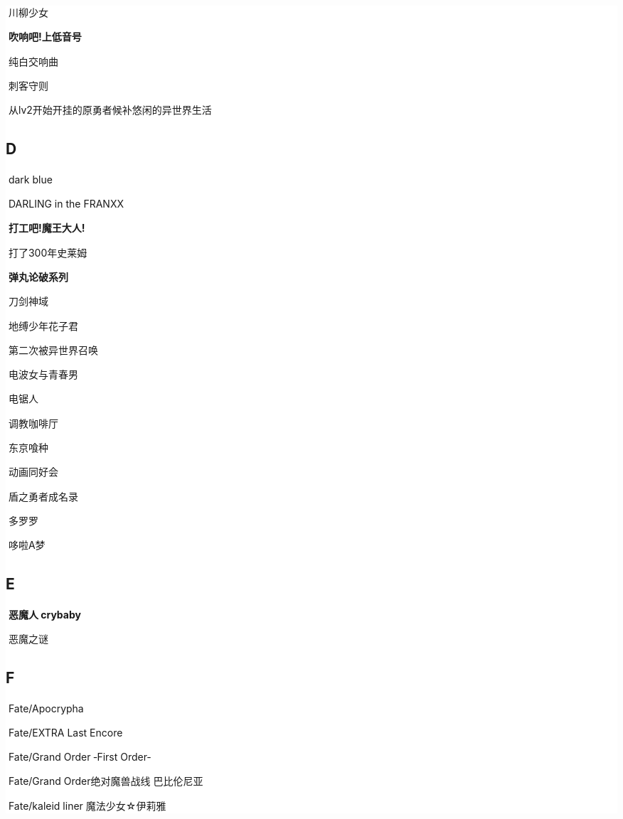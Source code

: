  川柳少女

 **吹响吧!上低音号**

 纯白交响曲

 刺客守则

 从lv2开始开挂的原勇者候补悠闲的异世界生活

## D

 dark blue

 DARLING in the FRANXX

 **打工吧!魔王大人!**

 打了300年史莱姆

 **弹丸论破系列**

 刀剑神域

 地缚少年花子君

 第二次被异世界召唤

 电波女与青春男

 电锯人

 调教咖啡厅

 东京喰种

 动画同好会

 盾之勇者成名录

 多罗罗

 哆啦A梦

## E

 **恶魔人 crybaby**

 恶魔之谜


## F

 Fate/Apocrypha

 Fate/EXTRA Last Encore

 Fate/Grand Order ‐First Order‐

 Fate/Grand Order绝对魔兽战线 巴比伦尼亚

 Fate/kaleid liner 魔法少女☆伊莉雅
